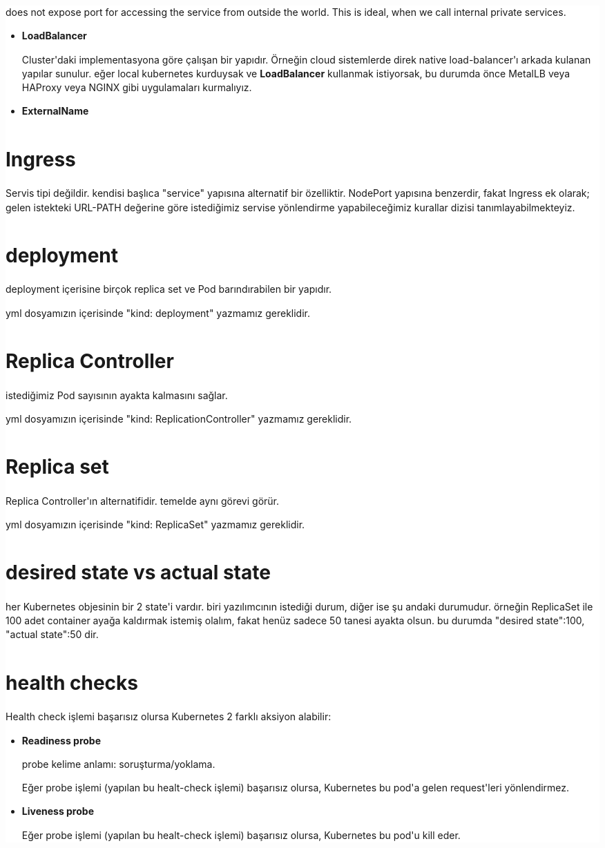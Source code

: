   does not expose port for accessing the service from outside the world. This is ideal, when we call internal private services.

- __LoadBalancer__

  Cluster'daki implementasyona göre çalışan bir yapıdır. Örneğin cloud sistemlerde direk native load-balancer'ı arkada kulanan yapılar sunulur. eğer local kubernetes kurduysak ve __LoadBalancer__ kullanmak istiyorsak, bu durumda önce MetalLB veya HAProxy veya NGINX gibi uygulamaları kurmalıyız.

- __ExternalName__

# Ingress
Servis tipi değildir. kendisi başlıca "service" yapısına alternatif bir özelliktir. NodePort yapısına benzerdir, fakat Ingress ek olarak; gelen istekteki URL-PATH değerine göre istediğimiz servise yönlendirme yapabileceğimiz kurallar dizisi tanımlayabilmekteyiz.

# deployment
deployment içerisine birçok replica set ve Pod barındırabilen bir yapıdır.

yml dosyamızın içerisinde "kind: deployment" yazmamız gereklidir.

# Replica Controller
istediğimiz Pod sayısının ayakta kalmasını sağlar.

yml dosyamızın içerisinde "kind: ReplicationController" yazmamız gereklidir.

# Replica set
Replica Controller'ın alternatifidir. temelde aynı görevi görür.

yml dosyamızın içerisinde "kind: ReplicaSet" yazmamız gereklidir.

# desired state vs actual state
her Kubernetes objesinin bir 2 state'i vardır. biri yazılımcının istediği durum, diğer ise şu andaki durumudur. örneğin  ReplicaSet ile 100 adet container ayağa kaldırmak istemiş olalım, fakat henüz sadece 50 tanesi ayakta olsun. bu durumda "desired state":100, "actual state":50 dir.

# health checks
Health check işlemi başarısız olursa Kubernetes 2 farklı aksiyon alabilir:

- __Readiness probe__

  probe kelime anlamı: soruşturma/yoklama.

  Eğer probe işlemi (yapılan bu healt-check işlemi) başarısız olursa, Kubernetes bu pod'a gelen request'leri yönlendirmez.

- __Liveness probe__

  Eğer probe işlemi (yapılan bu healt-check işlemi) başarısız olursa, Kubernetes bu pod'u kill eder.
